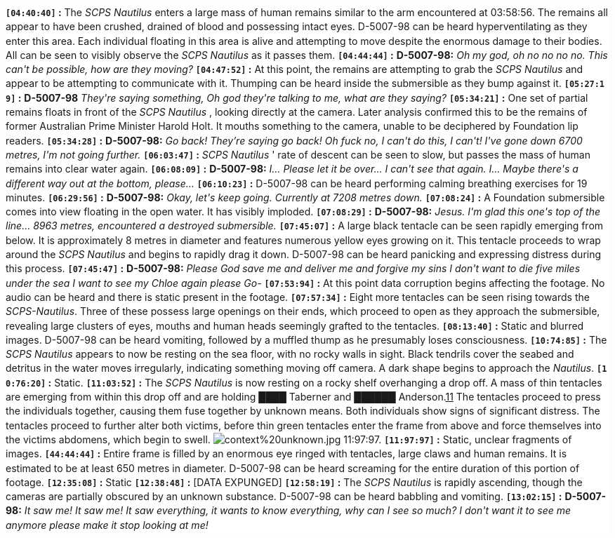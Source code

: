 **`[04:40:40]` :** The _SCPS Nautilus_ enters a large mass of human remains similar to the arm encountered at 03:58:56. The remains all appear to have been crushed, drained of blood and possessing intact eyes. D-5007-98 can be heard hyperventilating as they enter this area. Each individual floating in this area is alive and attempting to move despite the enormous damage to their bodies. All can be seen to visibly observe the _SCPS Nautilus_ as it passes them.
**`[04:44:44]` :** **D-5007-98:** _Oh my god, oh no no no no. This can't be possible, how are they moving?_
**`[04:47:52]` :** At this point, the remains are attempting to grab the _SCPS Nautilus_ and appear to be attempting to communicate with it. Thumping can be heard inside the submersible as they bump against it.
**`[05:27:19]` :** **D-5007-98** _They're saying something, Oh god they're talking to me, what are they saying?_
**`[05:34:21]` :** One set of partial remains floats in front of the _SCPS Nautilus_ , looking directly at the camera. Later analysis confirmed this to be the remains of former Australian Prime Minister Harold Holt. It mouths something to the camera, unable to be deciphered by Foundation lip readers.
**`[05:34:28]` :** **D-5007-98:** _Go back! They’re saying go back! Oh fuck no, I can't do this, I can't! I've gone down 6700 metres, I'm not going further._
**`[06:03:47]` :** _SCPS Nautilus_ ' rate of descent can be seen to slow, but passes the mass of human remains into clear water again.
**`[06:08:09]` :** **D-5007-98:** _I… Please let it be over… I can't see that again. I… Maybe there's a different way out at the bottom, please…_
**`[06:10:23]` :** D-5007-98 can be heard performing calming breathing exercises for 19 minutes.
**`[06:29:56]` :** **D-5007-98:** _Okay, let's keep going. Currently at 7208 metres down._
**`[07:08:24]` :** A Foundation submersible comes into view floating in the open water. It has visibly imploded.
**`[07:08:29]` :** **D-5007-98:** _Jesus. I'm glad this one's top of the line… 8963 metres, encountered a destroyed submersible._
**`[07:45:07]` :** A large black tentacle can be seen rapidly emerging from below. It is approximately 8 metres in diameter and features numerous yellow eyes growing on it. This tentacle proceeds to wrap around the _SCPS Nautilus_ and begins to rapidly drag it down. D-5007-98 can be heard panicking and expressing distress during this process.
**`[07:45:47]` :** **D-5007-98:** _Please God save me and deliver me and forgive my sins I don't want to die five miles under the sea I want to see my Chloe again please Go-_
**`[07:53:94]` :** At this point data corruption begins affecting the footage. No audio can be heard and there is static present in the footage.
**`[07:57:34]` :** Eight more tentacles can be seen rising towards the _SCPS-Nautilus_. Three of these possess large openings on their ends, which proceed to open as they approach the submersible, revealing large clusters of eyes, mouths and human heads seemingly grafted to the tentacles.
**`[08:13:40]` :** Static and blurred images. D-5007-98 can be heard vomiting, followed by a muffled thump as he presumably loses consciousness.
**`[10:74:85]` :** The _SCPS Nautilus_ appears to now be resting on the sea floor, with no rocky walls in sight. Black tendrils cover the seabed and detritus in the water moves irregularly, indicating something moving off camera. A dark shape begins to approach the _Nautilus_.
**`[10:76:20]` :** Static.
**`[11:03:52]` :** The _SCPS Nautilus_ is now resting on a rocky shelf overhanging a drop off. A mass of thin tentacles are emerging from within this drop off and are holding ████ Taberner and ██████ Anderson.[11](javascript:;) The tentacles proceed to press the individuals together, causing them fuse together by unknown means. Both individuals show signs of significant distress. The tentacles proceed to further alter both victims, before thin green tentacles enter the frame from above and force themselves into the victims abdomens, which begin to swell.
![context%20unknown.jpg](https://scp-sandbox-3.wdfiles.com/local--files/balths-sandbox/context%20unknown.jpg)
11:97:97.
**`[11:97:97]` :** Static, unclear fragments of images.
**`[44:44:44]` :** Entire frame is filled by an enormous eye ringed with tentacles, large claws and human remains. It is estimated to be at least 650 metres in diameter. D-5007-98 can be heard screaming for the entire duration of this portion of footage.
**`[12:35:08]` :** Static
**`[12:38:48]` :** [DATA EXPUNGED]
**`[12:58:19]` :** The _SCPS Nautilus_ is rapidly ascending, though the cameras are partially obscured by an unknown substance. D-5007-98 can be heard babbling and vomiting.
**`[13:02:15]` :** **D-5007-98:** _It saw me! It saw me! It saw everything, it wants to know everything, why can I see so much? I don't want it to see me anymore please make it stop looking at me!_